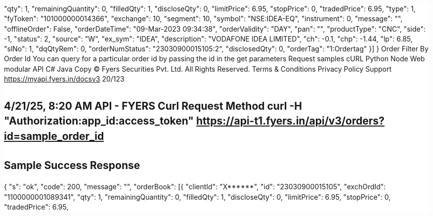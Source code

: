 "qty": 1,
"remainingQuantity": 0,
"filledQty": 1,
"discloseQty": 0,
"limitPrice": 6.95,
"stopPrice": 0,
"tradedPrice": 6.95,
"type": 1,
"fyToken": "101000000014366",
"exchange": 10,
"segment": 10,
"symbol": "NSE:IDEA-EQ",
"instrument": 0,
"message": "",
"offlineOrder": False,
"orderDateTime": "09-Mar-2023 09:34:38",
"orderValidity": "DAY",
"pan": "",
"productType": "CNC",
"side": -1,
"status": 2,
"source": "W",
"ex_sym": "IDEA",
"description": "VODAFONE IDEA LIMITED",
"ch": -0.1,
"chp": -1.44,
"lp": 6.85,
"slNo": 1,
"dqQtyRem": 0,
"orderNumStatus": "23030900015105:2",
"disclosedQty": 0,
"orderTag": "1:Ordertag"
}]
}
Order Filter By Order Id
You can query for a particular order id by passing the id in the get parameters
Request samples
cURL Python Node Web modular API C# Java
Copy
© Fyers Securities Pvt. Ltd. All Rights Reserved. Terms & Conditions Privacy Policy Support
https://myapi.fyers.in/docsv3 20/123

4/21/25, 8:20 AM API - FYERS
Curl Request Method
curl -H "Authorization:app_id:access_token" https://api-t1.fyers.in/api/v3/orders?id=sample_order_id
-----------------------------------------------------------------
Sample Success Response
-----------------------------------------------------------------
{
"s": "ok",
"code": 200,
"message": "",
"orderBook": [{
"clientId": "X******",
"id": "23030900015105",
"exchOrdId": "1100000001089341",
"qty": 1,
"remainingQuantity": 0,
"filledQty": 1,
"discloseQty": 0,
"limitPrice": 6.95,
"stopPrice": 0,
"tradedPrice": 6.95,